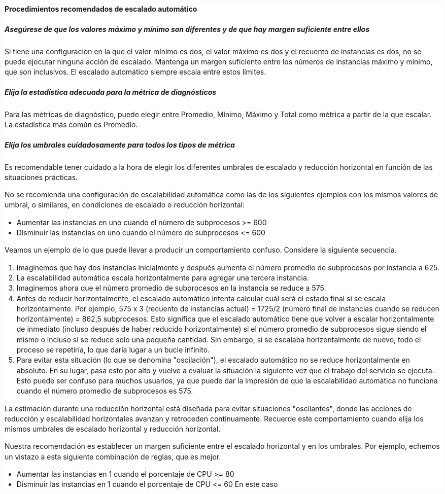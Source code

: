 #### Procedimientos recomendados de escalado automático

##### Asegúrese de que los valores máximo y mínimo son diferentes y de que hay margen suficiente entre ellos
Si tiene una configuración en la que el valor mínimo es dos, el valor máximo es dos y el recuento de instancias es dos, no se puede ejecutar ninguna acción de escalado. Mantenga un margen suficiente entre los números de instancias máximo y mínimo, que son inclusivos. El escalado automático siempre escala entre estos límites.

##### Elija la estadística adecuada para la métrica de diagnósticos
Para las métricas de diagnóstico, puede elegir entre Promedio, Mínimo, Máximo y Total como métrica a partir de la que escalar. La estadística más común es Promedio.

##### Elija los umbrales cuidadosamente para todos los tipos de métrica
Es recomendable tener cuidado a la hora de elegir los diferentes umbrales de escalado y reducción horizontal en función de las situaciones prácticas.

No se recomienda una configuración de escalabilidad automática como las de los siguientes ejemplos con los mismos valores de umbral, o similares, en condiciones de escalado o reducción horizontal:

- Aumentar las instancias en uno cuando el número de subprocesos >= 600
- Disminuir las instancias en uno cuando el número de subprocesos <= 600

Veamos un ejemplo de lo que puede llevar a producir un comportamiento confuso. Considere la siguiente secuencia.

1. Imaginemos que hay dos instancias inicialmente y después aumenta el número promedio de subprocesos por instancia a 625.
2. La escalabilidad automática escala horizontalmente para agregar una tercera instancia.
3. Imaginemos ahora que el número promedio de subprocesos en la instancia se reduce a 575.
4. Antes de reducir horizontalmente, el escalado automático intenta calcular cuál será el estado final si se escala horizontalmente. Por ejemplo, 575 x 3 (recuento de instancias actual) = 1725/2 (número final de instancias cuando se reducen horizontalmente) = 862,5 subprocesos. Esto significa que el escalado automático tiene que volver a escalar horizontalmente de inmediato (incluso después de haber reducido horizontalmente) si el número promedio de subprocesos sigue siendo el mismo o incluso si se reduce solo una pequeña cantidad. Sin embargo, si se escalaba horizontalmente de nuevo, todo el proceso se repetiría, lo que daría lugar a un bucle infinito.
5. Para evitar esta situación (lo que se denomina "oscilación"), el escalado automático no se reduce horizontalmente en absoluto. En su lugar, pasa esto por alto y vuelve a evaluar la situación la siguiente vez que el trabajo del servicio se ejecuta. Esto puede ser confuso para muchos usuarios, ya que puede dar la impresión de que la escalabilidad automática no funciona cuando el número promedio de subprocesos es 575.

La estimación durante una reducción horizontal está diseñada para evitar situaciones "oscilantes", donde las acciones de reducción y escalabilidad horizontales avanzan y retroceden continuamente. Recuerde este comportamiento cuando elija los mismos umbrales de escalado horizontal y reducción horizontal.

Nuestra recomendación es establecer un margen suficiente entre el escalado horizontal y en los umbrales. Por ejemplo, echemos un vistazo a esta siguiente combinación de reglas, que es mejor.

- Aumentar las instancias en 1 cuando el porcentaje de CPU >= 80
- Disminuir las instancias en 1 cuando el porcentaje de CPU <= 60
En este caso

